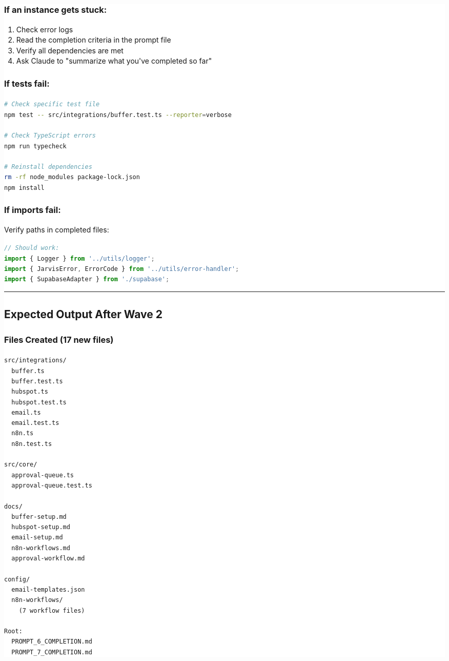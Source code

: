 ### If an instance gets stuck:
1. Check error logs
2. Read the completion criteria in the prompt file
3. Verify all dependencies are met
4. Ask Claude to "summarize what you've completed so far"

### If tests fail:
```bash
# Check specific test file
npm test -- src/integrations/buffer.test.ts --reporter=verbose

# Check TypeScript errors
npm run typecheck

# Reinstall dependencies
rm -rf node_modules package-lock.json
npm install
```

### If imports fail:
Verify paths in completed files:
```typescript
// Should work:
import { Logger } from '../utils/logger';
import { JarvisError, ErrorCode } from '../utils/error-handler';
import { SupabaseAdapter } from './supabase';
```

---

## Expected Output After Wave 2

### Files Created (17 new files)
```
src/integrations/
  buffer.ts
  buffer.test.ts
  hubspot.ts
  hubspot.test.ts
  email.ts
  email.test.ts
  n8n.ts
  n8n.test.ts

src/core/
  approval-queue.ts
  approval-queue.test.ts

docs/
  buffer-setup.md
  hubspot-setup.md
  email-setup.md
  n8n-workflows.md
  approval-workflow.md

config/
  email-templates.json
  n8n-workflows/
    (7 workflow files)

Root:
  PROMPT_6_COMPLETION.md
  PROMPT_7_COMPLETION.md
```